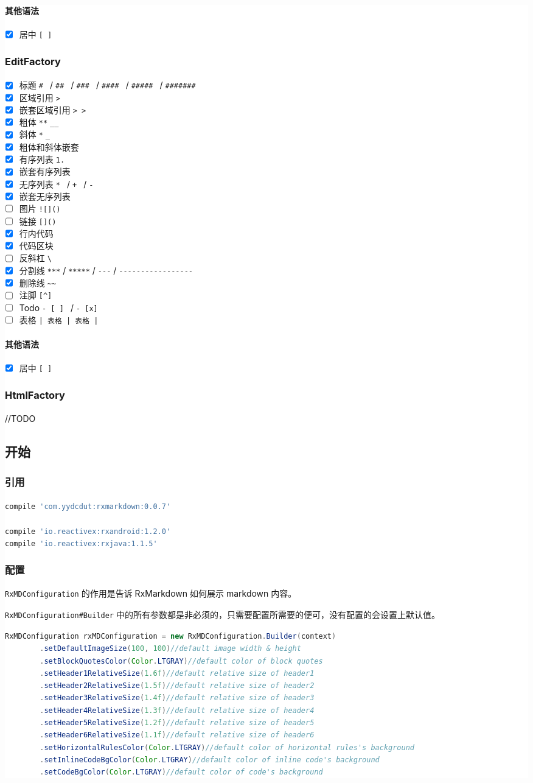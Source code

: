 #### 其他语法

- [x] 居中 `[ ]`


### EditFactory

- [x] 标题 `# ` / `## ` / `### ` / `#### ` / `##### ` / `####### `
- [x] 区域引用 `> `
- [x] 嵌套区域引用 `> > `
- [x] 粗体 `**` `__`
- [x] 斜体 `*` `_`
- [x] 粗体和斜体嵌套
- [x] 有序列表 `1. `
- [x] 嵌套有序列表 
- [x] 无序列表 `* ` /  `+ ` / `- `
- [x] 嵌套无序列表
- [ ] 图片 `![]()`
- [ ] 链接 `[]()`
- [x] 行内代码 
- [x] 代码区块 
- [ ] 反斜杠 `\`
- [x] 分割线 `***` / `*****` / `---` / `-----------------`
- [x] 删除线 `~~`
- [ ] 注脚 `[^]`
- [ ] Todo `- [ ] ` / `- [x]`
- [ ] 表格 `| 表格 | 表格 |`

#### 其他语法

- [x] 居中 `[ ]`

### HtmlFactory

//TODO

## 开始

### 引用

```groovy
compile 'com.yydcdut:rxmarkdown:0.0.7'

compile 'io.reactivex:rxandroid:1.2.0'
compile 'io.reactivex:rxjava:1.1.5'
```

### 配置

`RxMDConfiguration` 的作用是告诉 RxMarkdown 如何展示 markdown 内容。

`RxMDConfiguration#Builder` 中的所有参数都是非必须的，只需要配置所需要的便可，没有配置的会设置上默认值。

```java
RxMDConfiguration rxMDConfiguration = new RxMDConfiguration.Builder(context)
        .setDefaultImageSize(100, 100)//default image width & height
        .setBlockQuotesColor(Color.LTGRAY)//default color of block quotes
        .setHeader1RelativeSize(1.6f)//default relative size of header1
        .setHeader2RelativeSize(1.5f)//default relative size of header2
        .setHeader3RelativeSize(1.4f)//default relative size of header3
        .setHeader4RelativeSize(1.3f)//default relative size of header4
        .setHeader5RelativeSize(1.2f)//default relative size of header5
        .setHeader6RelativeSize(1.1f)//default relative size of header6
        .setHorizontalRulesColor(Color.LTGRAY)//default color of horizontal rules's background
        .setInlineCodeBgColor(Color.LTGRAY)//default color of inline code's background
        .setCodeBgColor(Color.LTGRAY)//default color of code's background
```